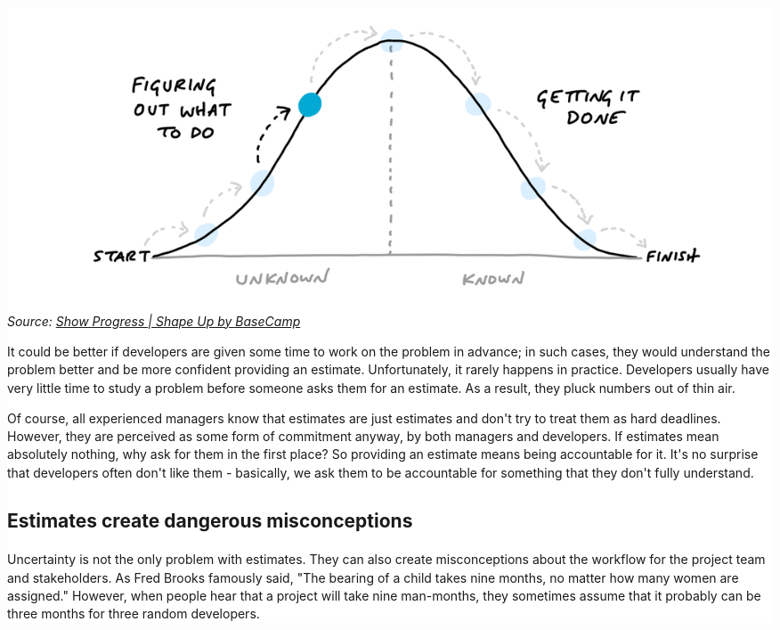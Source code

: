 [![Figuring out what to do – Getting it done](hill-concept.png)](hill-concept.png)

*Source: [Show Progress | Shape Up by BaseCamp](https://basecamp.com/shapeup/3.4-chapter-12)*

It could be better if developers are given some time to work on the problem in
advance; in such cases, they would understand the problem better and be more
confident providing an estimate. Unfortunately, it rarely happens in practice.
Developers usually have very little time to study a problem before someone asks
them for an estimate. As a result, they pluck numbers out of thin air.

Of course, all experienced managers know that estimates are just estimates and
don't try to treat them as hard deadlines. However, they are perceived as some
form of commitment anyway, by both managers and developers. If estimates mean
absolutely nothing, why ask for them in the first place? So providing an
estimate means being accountable for it. It's no surprise that developers often
don't like them - basically, we ask them to be accountable for something that
they don't fully understand.


## Estimates create dangerous misconceptions

Uncertainty is not the only problem with estimates. They can also create
misconceptions about the workflow for the project team and stakeholders. As
Fred Brooks famously said, "The bearing of a child takes nine months, no matter
how many women are assigned." However, when people hear that a project will
take nine man-months, they sometimes assume that it probably can be three
months for three random developers.
